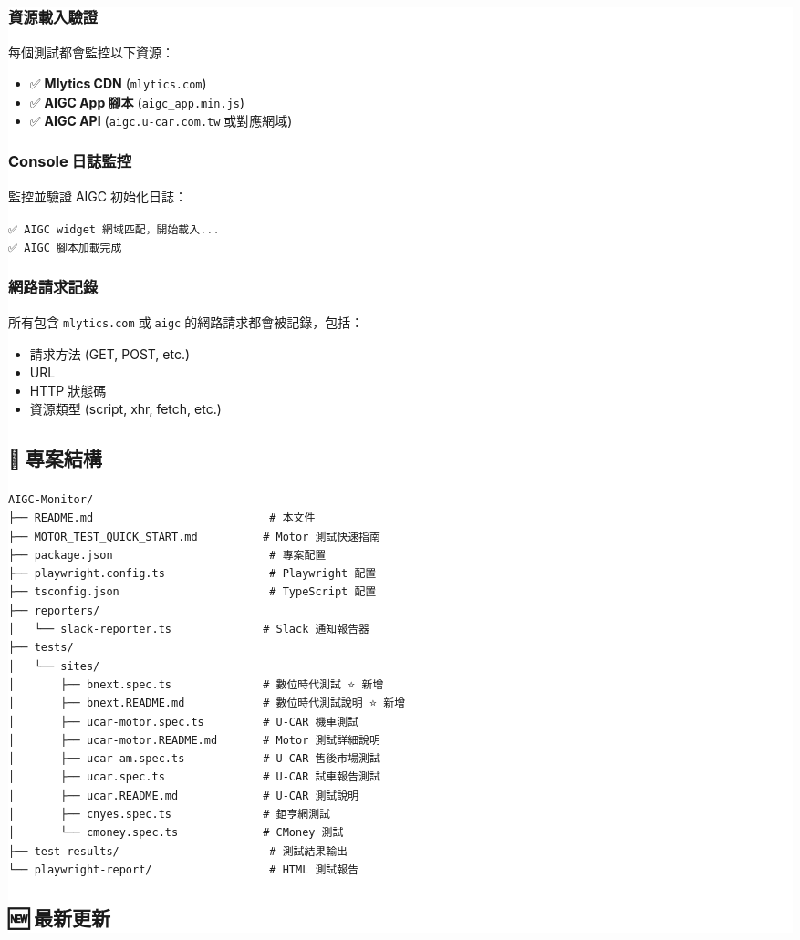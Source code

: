 ### 資源載入驗證

每個測試都會監控以下資源：

- ✅ **Mlytics CDN** (`mlytics.com`)
- ✅ **AIGC App 腳本** (`aigc_app.min.js`)
- ✅ **AIGC API** (`aigc.u-car.com.tw` 或對應網域)

### Console 日誌監控

監控並驗證 AIGC 初始化日誌：

```javascript
✅ AIGC widget 網域匹配，開始載入...
✅ AIGC 腳本加載完成
```

### 網路請求記錄

所有包含 `mlytics.com` 或 `aigc` 的網路請求都會被記錄，包括：
- 請求方法 (GET, POST, etc.)
- URL
- HTTP 狀態碼
- 資源類型 (script, xhr, fetch, etc.)

## 📁 專案結構

```
AIGC-Monitor/
├── README.md                           # 本文件
├── MOTOR_TEST_QUICK_START.md          # Motor 測試快速指南
├── package.json                        # 專案配置
├── playwright.config.ts                # Playwright 配置
├── tsconfig.json                       # TypeScript 配置
├── reporters/
│   └── slack-reporter.ts              # Slack 通知報告器
├── tests/
│   └── sites/
│       ├── bnext.spec.ts              # 數位時代測試 ⭐ 新增
│       ├── bnext.README.md            # 數位時代測試說明 ⭐ 新增
│       ├── ucar-motor.spec.ts         # U-CAR 機車測試
│       ├── ucar-motor.README.md       # Motor 測試詳細說明
│       ├── ucar-am.spec.ts            # U-CAR 售後市場測試
│       ├── ucar.spec.ts               # U-CAR 試車報告測試
│       ├── ucar.README.md             # U-CAR 測試說明
│       ├── cnyes.spec.ts              # 鉅亨網測試
│       └── cmoney.spec.ts             # CMoney 測試
├── test-results/                       # 測試結果輸出
└── playwright-report/                  # HTML 測試報告
```

## 🆕 最新更新
